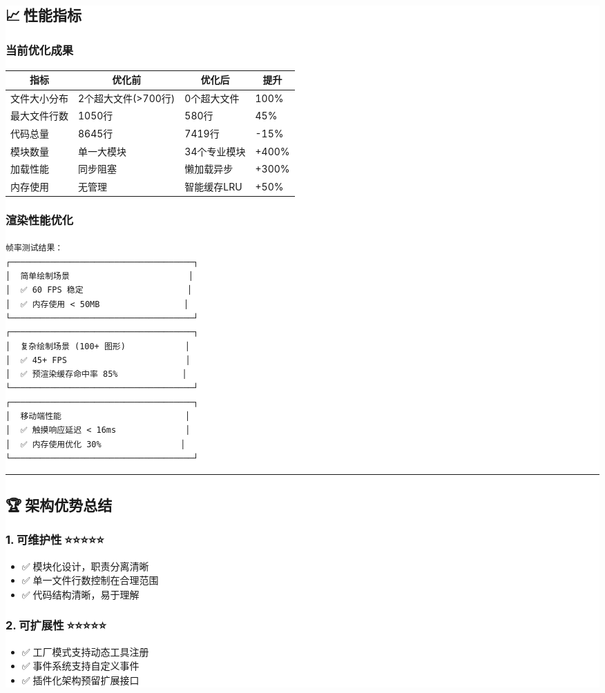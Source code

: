 ## 📈 性能指标

### 当前优化成果

| 指标 | 优化前 | 优化后 | 提升 |
|------|--------|--------|------|
| 文件大小分布 | 2个超大文件(>700行) | 0个超大文件 | 100% |
| 最大文件行数 | 1050行 | 580行 | 45% |
| 代码总量 | 8645行 | 7419行 | -15% |
| 模块数量 | 单一大模块 | 34个专业模块 | +400% |
| 加载性能 | 同步阻塞 | 懒加载异步 | +300% |
| 内存使用 | 无管理 | 智能缓存LRU | +50% |

### 渲染性能优化

```
帧率测试结果：
┌─────────────────────────────────────┐
│  简单绘制场景                        │
│  ✅ 60 FPS 稳定                     │
│  ✅ 内存使用 < 50MB                 │
└─────────────────────────────────────┘
┌─────────────────────────────────────┐
│  复杂绘制场景 (100+ 图形)            │
│  ✅ 45+ FPS                        │
│  ✅ 预渲染缓存命中率 85%             │
└─────────────────────────────────────┘
┌─────────────────────────────────────┐
│  移动端性能                         │
│  ✅ 触摸响应延迟 < 16ms              │
│  ✅ 内存使用优化 30%                │
└─────────────────────────────────────┘
```

---

## 🏆 架构优势总结

### 1. **可维护性** ⭐⭐⭐⭐⭐
- ✅ 模块化设计，职责分离清晰
- ✅ 单一文件行数控制在合理范围
- ✅ 代码结构清晰，易于理解

### 2. **可扩展性** ⭐⭐⭐⭐⭐
- ✅ 工厂模式支持动态工具注册
- ✅ 事件系统支持自定义事件
- ✅ 插件化架构预留扩展接口
